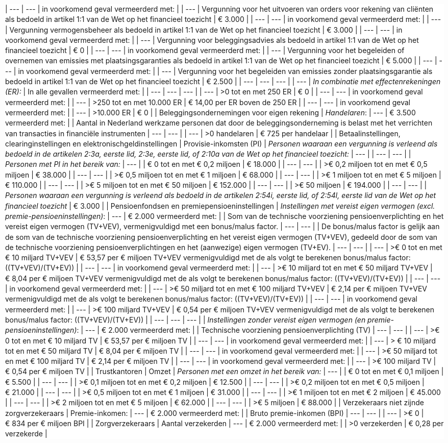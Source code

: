 | --- | --- | in voorkomend geval vermeerderd met:  |
| --- | Vergunning voor het uitvoeren van orders voor rekening van cliënten als bedoeld in artikel 1:1 van de Wet op het financieel toezicht  | € 3.000  |
| --- | --- | in voorkomend geval vermeerderd met:  |
| --- | Vergunning vermogensbeheer als bedoeld in artikel 1:1 van de Wet op het financieel toezicht  | € 3.000  |
| --- | --- | in voorkomend geval vermeerderd met:  |
| --- | Vergunning voor beleggingsadvies als bedoeld in artikel 1:1 van de Wet op het financieel toezicht  | € 0  |
| --- | --- | in voorkomend geval vermeerderd met:  |
| --- | Vergunning voor het begeleiden of overnemen van emissies met plaatsingsgaranties als bedoeld in artikel 1:1 van de Wet op het financieel toezicht  | € 5.000  |
| --- | --- | in voorkomend geval vermeerderd met:  |
| --- | Vergunning voor het begeleiden van emissies zonder plaatsingsgarantie als bedoeld in artikel 1:1 van de Wet op het financieel toezicht  | € 2.500  |
| --- | --- | --- |
| --- |  *In combinatie met effectenrekeningen (ER):*   | In alle gevallen vermeerderd met:  |
| --- | --- | --- |
| --- | >0 tot en met 250 ER  | € 0  |
| --- | --- | in voorkomend geval vermeerderd met:  |
| --- | >250 tot en met 10.000 ER  | € 14,00 per ER boven de 250 ER  |
| --- | --- | in voorkomend geval vermeerderd met:  |
| --- | >10.000 ER  | € 0  |
| Beleggingsondernemingen voor eigen rekening  |  *Handelaren*:  | --- | € 3.500 vermeerderd met:  |
| Aantal in Nederland werkzame personen dat door de beleggingsonderneming is belast met het verrichten van transacties in financiële instrumenten  | --- | --- |
| --- | >0 handelaren  | € 725 per handelaar  |
| Betaalinstellingen, clearinginstellingen en elektronischgeldinstellingen  | Provisie-inkomsten (PI)  |  *Personen waaraan een vergunning is verleend als bedoeld in de artikelen 2:3a, eerste lid, 2:3e, eerste lid, of 2:10a van de Wet op het financieel toezicht:*   | --- |
| --- | --- |
|  *Personen met PI in het bereik van:*   | --- |
| € 0 tot en met € 0,2 miljoen  | € 18.000  |
| --- | --- |
| >€ 0,2 miljoen tot en met € 0,5 miljoen  | € 38.000  |
| --- | --- |
| >€ 0,5 miljoen tot en met € 1 miljoen  | € 68.000  |
| --- | --- |
| >€ 1 miljoen tot en met € 5 miljoen  | € 110.000  |
| --- | --- |
| >€ 5 miljoen tot en met € 50 miljoen  | € 152.000  |
| --- | --- |
| >€ 50 miljoen  | € 194.000  |
| --- | --- |
|  *Personen waaraan een vergunning is verleend als bedoeld in de artikelen 2:54i, eerste lid, of 2:54l, eerste lid van de Wet op het financieel toezicht*   | € 3.000  |
| Pensioenfondsen en premiepensioeninstellingen  |  *Instellingen met vereist eigen vermogen (excl. premie-pensioeninstellingen)*:  | --- | € 2.000 vermeerderd met:  |
| Som van de technische voorziening pensioenverplichting en het vereist eigen vermogen (TV+VEV), vermenigvuldigd met een bonus/malus factor.  | --- | --- |
| De bonus/malus factor is gelijk aan de som van de technische voorziening pensioenverplichting en het vereist eigen vermogen (TV+VEV), gedeeld door de som van de technische voorziening pensioenverplichtingen en het (aanwezige) eigen vermogen (TV+EV).  | --- | --- |
| --- | >€ 0 tot en met € 10 miljard TV+VEV  | € 53,57 per € miljoen TV+VEV vermenigvuldigd met de als volgt te berekenen bonus/malus factor: ((TV+VEV)/(TV+EV))  |
| --- | --- | in voorkomend geval vermeerderd met:  |
| --- | >€ 10 miljard tot en met € 50 miljard TV+VEV  | € 8,04 per € miljoen TV+VEV vermenigvuldigd met de als volgt te berekenen bonus/malus factor: ((TV+VEV)/(TV+EV))  |
| --- | --- | in voorkomend geval vermeerderd met:  |
| --- | >€ 50 miljard tot en met € 100 miljard TV+VEV  | € 2,14 per € miljoen TV+VEV vermenigvuldigd met de als volgt te berekenen bonus/malus factor: ((TV+VEV)/(TV+EV))  |
| --- | --- | in voorkomend geval vermeerderd met:  |
| --- | >€ 100 miljard TV+VEV  | € 0,54 per € miljoen TV+VEV vermenigvuldigd met de als volgt te berekenen bonus/malus factor: ((TV+VEV)/(TV+EV))  |
| --- | --- | --- |
|  *Instellingen zonder vereist eigen vermogen (en premie-pensioeninstellingen)*:  | --- | € 2.000 vermeerderd met:  |
| Technische voorziening pensioenverplichting (TV)  | --- | --- |
| --- | >€ 0 tot en met € 10 miljard TV  | € 53,57 per € miljoen TV  |
| --- | --- | in voorkomend geval vermeerderd met:  |
| --- | > € 10 miljard tot en met € 50 miljard TV  | € 8,04 per € miljoen TV  |
| --- | --- | in voorkomend geval vermeerderd met:  |
| --- | >€ 50 miljard tot en met € 100 miljard TV  | € 2,14 per € miljoen TV  |
| --- | --- | in voorkomend geval vermeerderd met:  |
| --- | >€ 100 miljard TV  | € 0,54 per € miljoen TV  |
| Trustkantoren  | Omzet  |  *Personen met een omzet in het bereik van:*   | --- |
| € 0 tot en met € 0,1 miljoen  | € 5.500  |
| --- | --- |
| >€ 0,1 miljoen tot en met € 0,2 miljoen  | € 12.500  |
| --- | --- |
| >€ 0,2 miljoen tot en met € 0,5 miljoen  | € 21.000  |
| --- | --- |
| >€ 0,5 miljoen tot en met € 1 miljoen  | € 31.000  |
| --- | --- |
| >€ 1 miljoen tot en met € 2 miljoen  | € 45.000  |
| --- | --- |
| >€ 2 miljoen tot en met € 5 miljoen  | € 62.000  |
| --- | --- |
| >€ 5 miljoen  | € 88.000  |
| Verzekeraars niet zijnde zorgverzekeraars  | Premie-inkomen:  | --- | € 2.000 vermeerderd met:  |
| Bruto premie-inkomen (BPI)  | --- | --- |
| --- | >€ 0  | € 834 per € miljoen BPI  |
| Zorgverzekeraars  | Aantal verzekerden  | --- | € 2.000 vermeerderd met:  |
| >0 verzekerden  | € 0,28 per verzekerde  |
